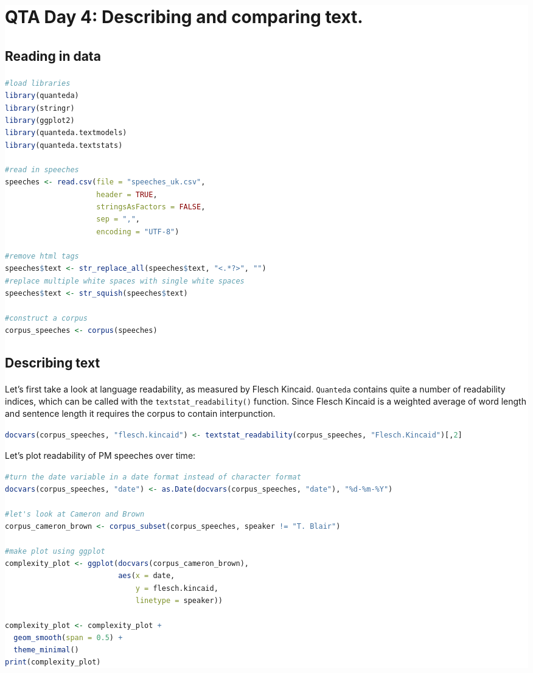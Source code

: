 QTA Day 4: Describing and comparing text.
================

## Reading in data

``` r
#load libraries
library(quanteda)
library(stringr)
library(ggplot2)
library(quanteda.textmodels)
library(quanteda.textstats)

#read in speeches
speeches <- read.csv(file = "speeches_uk.csv", 
                     header = TRUE, 
                     stringsAsFactors = FALSE, 
                     sep = ",", 
                     encoding = "UTF-8")

#remove html tags
speeches$text <- str_replace_all(speeches$text, "<.*?>", "")
#replace multiple white spaces with single white spaces
speeches$text <- str_squish(speeches$text)

#construct a corpus
corpus_speeches <- corpus(speeches)
```

## Describing text

Let’s first take a look at language readability, as measured by Flesch
Kincaid. `Quanteda` contains quite a number of readability indices,
which can be called with the `textstat_readability()` function. Since
Flesch Kincaid is a weighted average of word length and sentence length
it requires the corpus to contain interpunction.

``` r
docvars(corpus_speeches, "flesch.kincaid") <- textstat_readability(corpus_speeches, "Flesch.Kincaid")[,2]
```

Let’s plot readability of PM speeches over time:

``` r
#turn the date variable in a date format instead of character format
docvars(corpus_speeches, "date") <- as.Date(docvars(corpus_speeches, "date"), "%d-%m-%Y")

#let's look at Cameron and Brown
corpus_cameron_brown <- corpus_subset(corpus_speeches, speaker != "T. Blair")

#make plot using ggplot
complexity_plot <- ggplot(docvars(corpus_cameron_brown), 
                          aes(x = date, 
                              y = flesch.kincaid, 
                              linetype = speaker))

complexity_plot <- complexity_plot + 
  geom_smooth(span = 0.5) + 
  theme_minimal()
print(complexity_plot)
```
